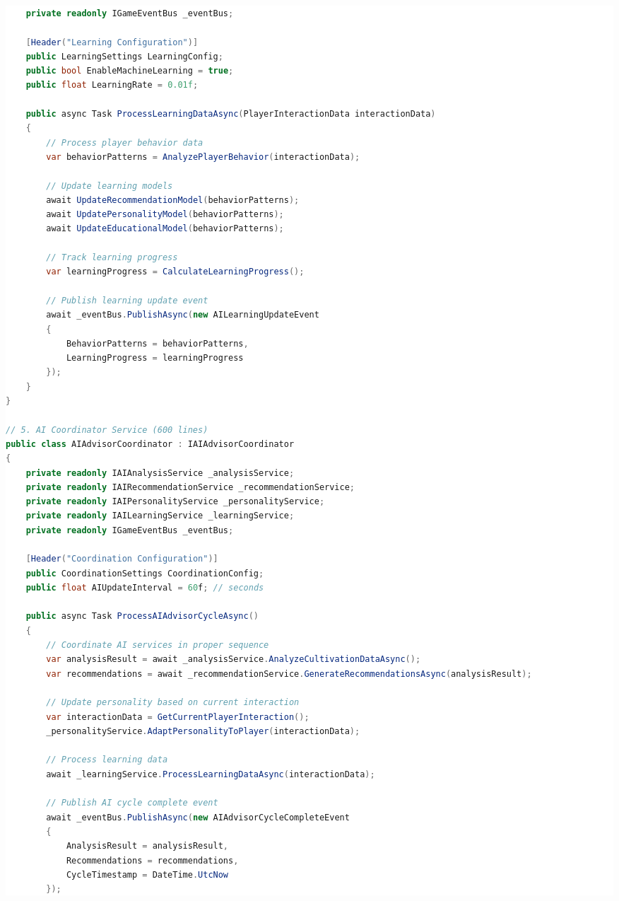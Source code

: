 ```csharp
    private readonly IGameEventBus _eventBus;
    
    [Header("Learning Configuration")]
    public LearningSettings LearningConfig;
    public bool EnableMachineLearning = true;
    public float LearningRate = 0.01f;
    
    public async Task ProcessLearningDataAsync(PlayerInteractionData interactionData)
    {
        // Process player behavior data
        var behaviorPatterns = AnalyzePlayerBehavior(interactionData);
        
        // Update learning models
        await UpdateRecommendationModel(behaviorPatterns);
        await UpdatePersonalityModel(behaviorPatterns);
        await UpdateEducationalModel(behaviorPatterns);
        
        // Track learning progress
        var learningProgress = CalculateLearningProgress();
        
        // Publish learning update event
        await _eventBus.PublishAsync(new AILearningUpdateEvent
        {
            BehaviorPatterns = behaviorPatterns,
            LearningProgress = learningProgress
        });
    }
}

// 5. AI Coordinator Service (600 lines)
public class AIAdvisorCoordinator : IAIAdvisorCoordinator
{
    private readonly IAIAnalysisService _analysisService;
    private readonly IAIRecommendationService _recommendationService;
    private readonly IAIPersonalityService _personalityService;
    private readonly IAILearningService _learningService;
    private readonly IGameEventBus _eventBus;
    
    [Header("Coordination Configuration")]
    public CoordinationSettings CoordinationConfig;
    public float AIUpdateInterval = 60f; // seconds
    
    public async Task ProcessAIAdvisorCycleAsync()
    {
        // Coordinate AI services in proper sequence
        var analysisResult = await _analysisService.AnalyzeCultivationDataAsync();
        var recommendations = await _recommendationService.GenerateRecommendationsAsync(analysisResult);
        
        // Update personality based on current interaction
        var interactionData = GetCurrentPlayerInteraction();
        _personalityService.AdaptPersonalityToPlayer(interactionData);
        
        // Process learning data
        await _learningService.ProcessLearningDataAsync(interactionData);
        
        // Publish AI cycle complete event
        await _eventBus.PublishAsync(new AIAdvisorCycleCompleteEvent
        {
            AnalysisResult = analysisResult,
            Recommendations = recommendations,
            CycleTimestamp = DateTime.UtcNow
        });
```